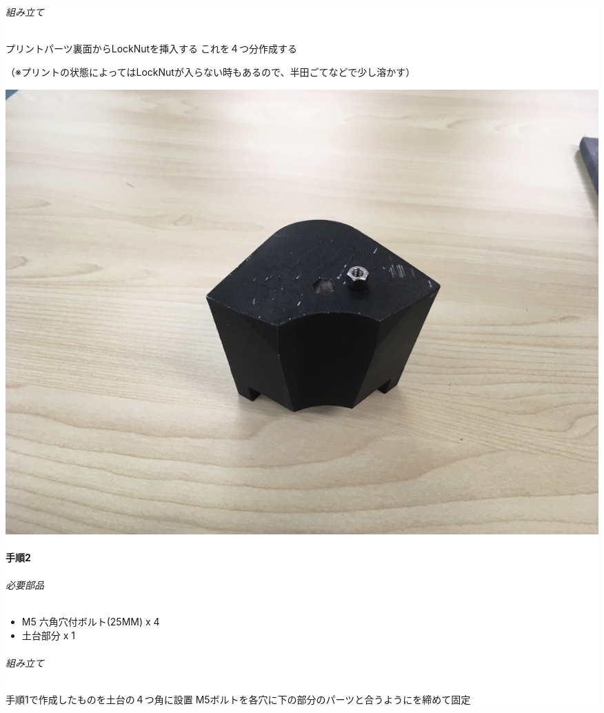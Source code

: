 ###### 組み立て
プリントパーツ裏面からLockNutを挿入する
これを４つ分作成する

（※プリントの状態によってはLockNutが入らない時もあるので、半田ごてなどで少し溶かす）

![chapter02_2](./img/shot1/img2.jpg)

#### 手順2
###### 必要部品
* M5 六角穴付ボルト(25MM) x 4
* 土台部分 x 1

###### 組み立て
手順1で作成したものを土台の４つ角に設置
M5ボルトを各穴に下の部分のパーツと合うようにを締めて固定
